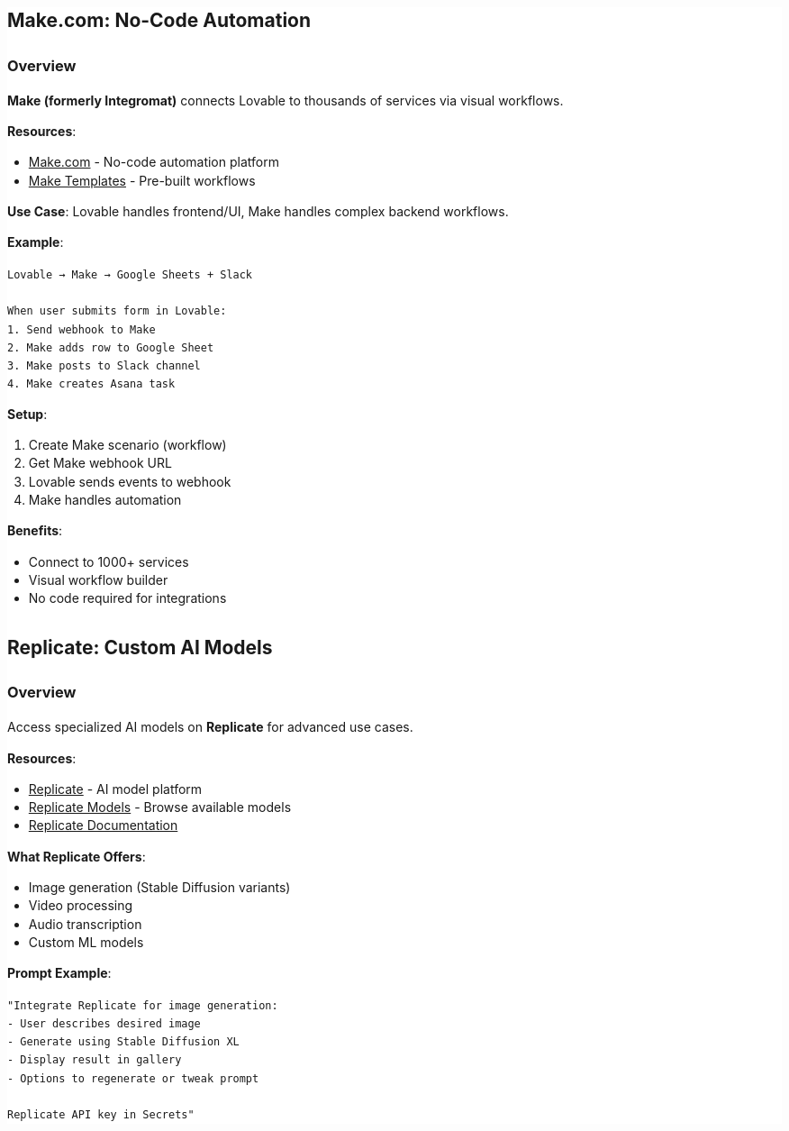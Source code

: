 ## Make.com: No-Code Automation

### Overview

**Make (formerly Integromat)** connects Lovable to thousands of services via visual workflows.

**Resources**:
- [Make.com](https://make.com) - No-code automation platform
- [Make Templates](https://make.com/en/templates) - Pre-built workflows

**Use Case**: Lovable handles frontend/UI, Make handles complex backend workflows.

**Example**:
```
Lovable → Make → Google Sheets + Slack

When user submits form in Lovable:
1. Send webhook to Make
2. Make adds row to Google Sheet
3. Make posts to Slack channel
4. Make creates Asana task
```

**Setup**:
1. Create Make scenario (workflow)
2. Get Make webhook URL
3. Lovable sends events to webhook
4. Make handles automation

**Benefits**:
- Connect to 1000+ services
- Visual workflow builder
- No code required for integrations

## Replicate: Custom AI Models

### Overview

Access specialized AI models on **Replicate** for advanced use cases.

**Resources**:
- [Replicate](https://replicate.com) - AI model platform
- [Replicate Models](https://replicate.com/explore) - Browse available models
- [Replicate Documentation](https://replicate.com/docs)

**What Replicate Offers**:
- Image generation (Stable Diffusion variants)
- Video processing
- Audio transcription
- Custom ML models

**Prompt Example**:
```
"Integrate Replicate for image generation:
- User describes desired image
- Generate using Stable Diffusion XL
- Display result in gallery
- Options to regenerate or tweak prompt

Replicate API key in Secrets"
```
